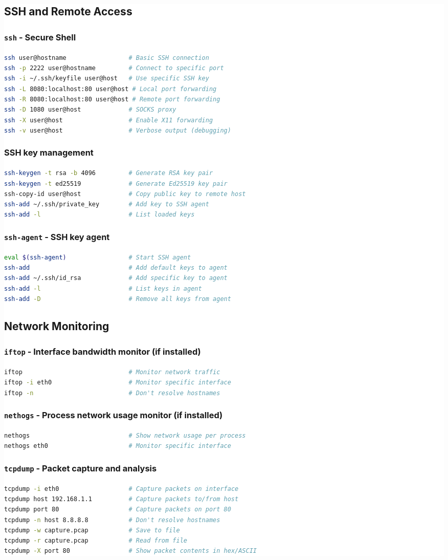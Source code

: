 ## SSH and Remote Access

### `ssh` - Secure Shell
```bash
ssh user@hostname                 # Basic SSH connection
ssh -p 2222 user@hostname         # Connect to specific port
ssh -i ~/.ssh/keyfile user@host   # Use specific SSH key
ssh -L 8080:localhost:80 user@host # Local port forwarding
ssh -R 8080:localhost:80 user@host # Remote port forwarding
ssh -D 1080 user@host             # SOCKS proxy
ssh -X user@host                  # Enable X11 forwarding
ssh -v user@host                  # Verbose output (debugging)
```

### SSH key management
```bash
ssh-keygen -t rsa -b 4096         # Generate RSA key pair
ssh-keygen -t ed25519             # Generate Ed25519 key pair
ssh-copy-id user@host             # Copy public key to remote host
ssh-add ~/.ssh/private_key        # Add key to SSH agent
ssh-add -l                        # List loaded keys
```

### `ssh-agent` - SSH key agent
```bash
eval $(ssh-agent)                 # Start SSH agent
ssh-add                           # Add default keys to agent
ssh-add ~/.ssh/id_rsa             # Add specific key to agent
ssh-add -l                        # List keys in agent
ssh-add -D                        # Remove all keys from agent
```

## Network Monitoring

### `iftop` - Interface bandwidth monitor (if installed)
```bash
iftop                             # Monitor network traffic
iftop -i eth0                     # Monitor specific interface
iftop -n                          # Don't resolve hostnames
```

### `nethogs` - Process network usage monitor (if installed)
```bash
nethogs                           # Show network usage per process
nethogs eth0                      # Monitor specific interface
```

### `tcpdump` - Packet capture and analysis
```bash
tcpdump -i eth0                   # Capture packets on interface
tcpdump host 192.168.1.1          # Capture packets to/from host
tcpdump port 80                   # Capture packets on port 80
tcpdump -n host 8.8.8.8           # Don't resolve hostnames
tcpdump -w capture.pcap           # Save to file
tcpdump -r capture.pcap           # Read from file
tcpdump -X port 80                # Show packet contents in hex/ASCII
```
